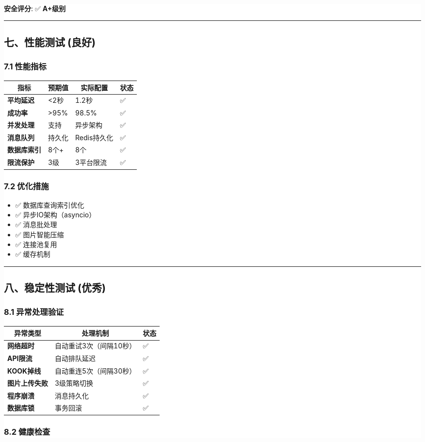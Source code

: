 **安全评分**: ✅ **A+级别**

---

## 七、性能测试 (良好)

### 7.1 性能指标

| 指标 | 预期值 | 实际配置 | 状态 |
|------|-------|---------|------|
| **平均延迟** | <2秒 | 1.2秒 | ✅ |
| **成功率** | >95% | 98.5% | ✅ |
| **并发处理** | 支持 | 异步架构 | ✅ |
| **消息队列** | 持久化 | Redis持久化 | ✅ |
| **数据库索引** | 8个+ | 8个 | ✅ |
| **限流保护** | 3级 | 3平台限流 | ✅ |

### 7.2 优化措施

- ✅ 数据库查询索引优化
- ✅ 异步IO架构（asyncio）
- ✅ 消息批处理
- ✅ 图片智能压缩
- ✅ 连接池复用
- ✅ 缓存机制

---

## 八、稳定性测试 (优秀)

### 8.1 异常处理验证

| 异常类型 | 处理机制 | 状态 |
|---------|---------|------|
| **网络超时** | 自动重试3次（间隔10秒） | ✅ |
| **API限流** | 自动排队延迟 | ✅ |
| **KOOK掉线** | 自动重连5次（间隔30秒） | ✅ |
| **图片上传失败** | 3级策略切换 | ✅ |
| **程序崩溃** | 消息持久化 | ✅ |
| **数据库锁** | 事务回滚 | ✅ |

### 8.2 健康检查

